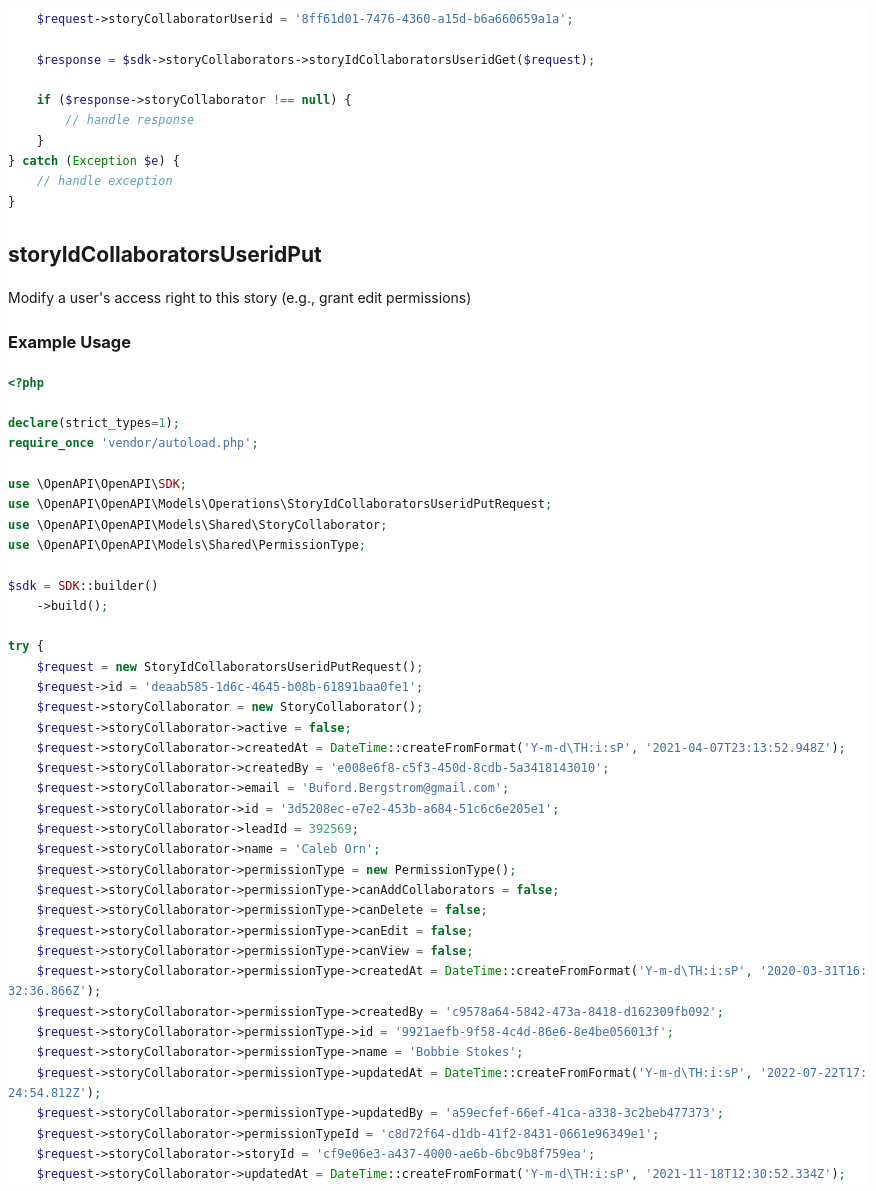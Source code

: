 ```php
    $request->storyCollaboratorUserid = '8ff61d01-7476-4360-a15d-b6a660659a1a';

    $response = $sdk->storyCollaborators->storyIdCollaboratorsUseridGet($request);

    if ($response->storyCollaborator !== null) {
        // handle response
    }
} catch (Exception $e) {
    // handle exception
}
```

## storyIdCollaboratorsUseridPut

Modify a user's access right to this story (e.g., grant edit permissions)

### Example Usage

```php
<?php

declare(strict_types=1);
require_once 'vendor/autoload.php';

use \OpenAPI\OpenAPI\SDK;
use \OpenAPI\OpenAPI\Models\Operations\StoryIdCollaboratorsUseridPutRequest;
use \OpenAPI\OpenAPI\Models\Shared\StoryCollaborator;
use \OpenAPI\OpenAPI\Models\Shared\PermissionType;

$sdk = SDK::builder()
    ->build();

try {
    $request = new StoryIdCollaboratorsUseridPutRequest();
    $request->id = 'deaab585-1d6c-4645-b08b-61891baa0fe1';
    $request->storyCollaborator = new StoryCollaborator();
    $request->storyCollaborator->active = false;
    $request->storyCollaborator->createdAt = DateTime::createFromFormat('Y-m-d\TH:i:sP', '2021-04-07T23:13:52.948Z');
    $request->storyCollaborator->createdBy = 'e008e6f8-c5f3-450d-8cdb-5a3418143010';
    $request->storyCollaborator->email = 'Buford.Bergstrom@gmail.com';
    $request->storyCollaborator->id = '3d5208ec-e7e2-453b-a684-51c6c6e205e1';
    $request->storyCollaborator->leadId = 392569;
    $request->storyCollaborator->name = 'Caleb Orn';
    $request->storyCollaborator->permissionType = new PermissionType();
    $request->storyCollaborator->permissionType->canAddCollaborators = false;
    $request->storyCollaborator->permissionType->canDelete = false;
    $request->storyCollaborator->permissionType->canEdit = false;
    $request->storyCollaborator->permissionType->canView = false;
    $request->storyCollaborator->permissionType->createdAt = DateTime::createFromFormat('Y-m-d\TH:i:sP', '2020-03-31T16:32:36.866Z');
    $request->storyCollaborator->permissionType->createdBy = 'c9578a64-5842-473a-8418-d162309fb092';
    $request->storyCollaborator->permissionType->id = '9921aefb-9f58-4c4d-86e6-8e4be056013f';
    $request->storyCollaborator->permissionType->name = 'Bobbie Stokes';
    $request->storyCollaborator->permissionType->updatedAt = DateTime::createFromFormat('Y-m-d\TH:i:sP', '2022-07-22T17:24:54.812Z');
    $request->storyCollaborator->permissionType->updatedBy = 'a59ecfef-66ef-41ca-a338-3c2beb477373';
    $request->storyCollaborator->permissionTypeId = 'c8d72f64-d1db-41f2-8431-0661e96349e1';
    $request->storyCollaborator->storyId = 'cf9e06e3-a437-4000-ae6b-6bc9b8f759ea';
    $request->storyCollaborator->updatedAt = DateTime::createFromFormat('Y-m-d\TH:i:sP', '2021-11-18T12:30:52.334Z');
```